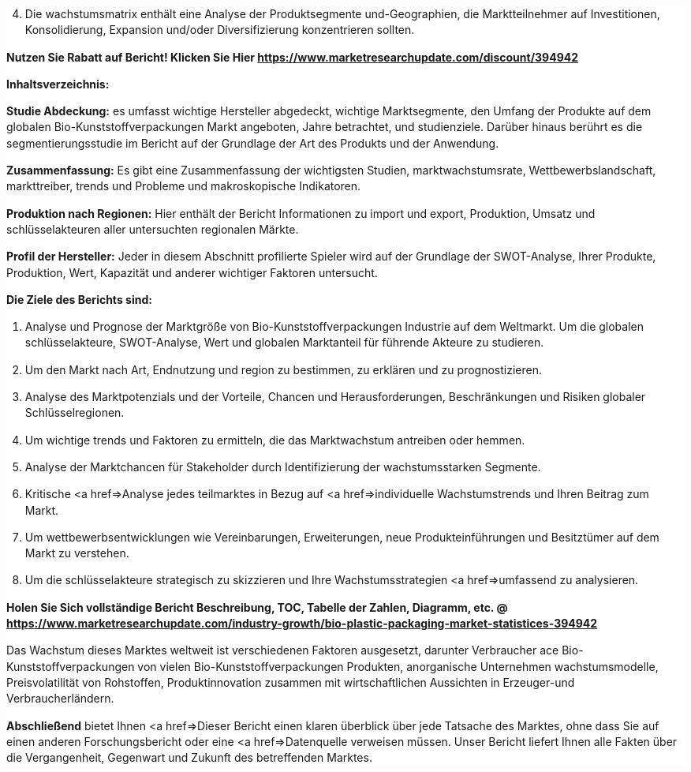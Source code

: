 4. Die wachstumsmatrix enthält eine Analyse der Produktsegmente und-Geographien, die Marktteilnehmer auf Investitionen, Konsolidierung, Expansion und/oder Diversifizierung konzentrieren sollten.

<strong>Nutzen Sie Rabatt auf Bericht! Klicken Sie Hier
</strong><strong><a href=https://www.marketresearchupdate.com/discount/394942>https://www.marketresearchupdate.com/discount/394942</b></u></font></strong></a>

<strong>Inhaltsverzeichnis:</strong>

<strong>Studie Abdeckung:</strong> es umfasst wichtige Hersteller abgedeckt, wichtige Marktsegmente, den Umfang der Produkte auf dem globalen Bio-Kunststoffverpackungen Markt angeboten, Jahre betrachtet, und studienziele. Darüber hinaus berührt es die segmentierungsstudie im Bericht auf der Grundlage der Art des Produkts und der Anwendung.

<strong>Zusammenfassung:</strong> Es gibt eine Zusammenfassung der wichtigsten Studien, marktwachstumsrate, Wettbewerbslandschaft, markttreiber, trends und Probleme und makroskopische Indikatoren.

<strong>Produktion nach Regionen:</strong> Hier enthält der Bericht Informationen zu import und export, Produktion, Umsatz und schlüsselakteuren aller untersuchten regionalen Märkte.

<strong>Profil der Hersteller:</strong> Jeder in diesem Abschnitt profilierte Spieler wird auf der Grundlage der SWOT-Analyse, Ihrer Produkte, Produktion, Wert, Kapazität und anderer wichtiger Faktoren untersucht.

<strong>Die Ziele des Berichts sind:</strong>

1) Analyse und Prognose der Marktgröße von Bio-Kunststoffverpackungen Industrie auf dem Weltmarkt.
Um die globalen schlüsselakteure, SWOT-Analyse, Wert und globalen Marktanteil für führende Akteure zu studieren.

2) Um den Markt nach Art, Endnutzung und region zu bestimmen, zu erklären und zu prognostizieren.

3) Analyse des Marktpotenzials und der Vorteile, Chancen und Herausforderungen, Beschränkungen und Risiken globaler Schlüsselregionen.

4) Um wichtige trends und Faktoren zu ermitteln, die das Marktwachstum antreiben oder hemmen.

5) Analyse der Marktchancen für Stakeholder durch Identifizierung der wachstumsstarken Segmente.

6) Kritische <a href=>Analyse</a> jedes teilmarktes in Bezug auf <a href=>individuelle</a> Wachstumstrends und Ihren Beitrag zum Markt.

7) Um wettbewerbsentwicklungen wie Vereinbarungen, Erweiterungen, neue Produkteinführungen und Besitztümer auf dem Markt zu verstehen.

8) Um die schlüsselakteure strategisch zu skizzieren und Ihre Wachstumsstrategien <a href=>umfassend</a> zu analysieren.

<strong>Holen Sie Sich vollständige Bericht Beschreibung, TOC, Tabelle der Zahlen, Diagramm, etc. @ </strong><strong><a href=https://www.marketresearchupdate.com/industry-growth/bio-plastic-packaging-market-statistices-394942>https://www.marketresearchupdate.com/industry-growth/bio-plastic-packaging-market-statistices-394942</a></font></strong>

Das Wachstum dieses Marktes weltweit ist verschiedenen Faktoren ausgesetzt, darunter Verbraucher ace Bio-Kunststoffverpackungen von vielen Bio-Kunststoffverpackungen Produkten, anorganische Unternehmen wachstumsmodelle, Preisvolatilität von Rohstoffen, Produktinnovation zusammen mit wirtschaftlichen Aussichten in Erzeuger-und Verbraucherländern.

<strong>Abschließend</strong> bietet Ihnen <a href=>Dieser</a> Bericht einen klaren überblick über jede Tatsache des Marktes, ohne dass Sie auf einen anderen Forschungsbericht oder eine <a href=>Datenquelle</a> verweisen müssen. Unser Bericht liefert Ihnen alle Fakten über die Vergangenheit, Gegenwart und Zukunft des betreffenden Marktes.
